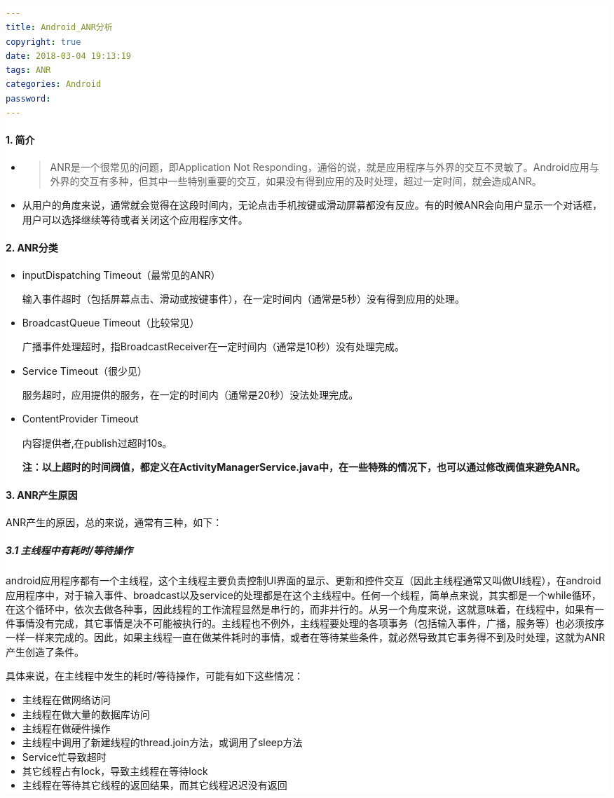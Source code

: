 ```yaml
---
title: Android_ANR分析
copyright: true
date: 2018-03-04 19:13:19
tags: ANR
categories: Android
password:
---
```


#### 1. 简介

+ > ANR是一个很常见的问题，即Application Not Responding，通俗的说，就是应用程序与外界的交互不灵敏了。Android应用与外界的交互有多种，但其中一些特别重要的交互，如果没有得到应用的及时处理，超过一定时间，就会造成ANR。

  

+ 从用户的角度来说，通常就会觉得在这段时间内，无论点击手机按键或滑动屏幕都没有反应。有的时候ANR会向用户显示一个对话框，用户可以选择继续等待或者关闭这个应用程序文件。

#### 2. ANR分类

- inputDispatching Timeout（最常见的ANR）

  输入事件超时（包括屏幕点击、滑动或按键事件），在一定时间内（通常是5秒）没有得到应用的处理。

- BroadcastQueue Timeout（比较常见）

  广播事件处理超时，指BroadcastReceiver在一定时间内（通常是10秒）没有处理完成。

- Service Timeout（很少见）

  服务超时，应用提供的服务，在一定的时间内（通常是20秒）没法处理完成。

- ContentProvider Timeout

  内容提供者,在publish过超时10s。

  **注：以上超时的时间阀值，都定义在ActivityManagerService.java中，在一些特殊的情况下，也可以通过修改阀值来避免ANR。**

#### 3. ANR产生原因

ANR产生的原因，总的来说，通常有三种，如下：

##### 3.1 主线程中有耗时/等待操作

android应用程序都有一个主线程，这个主线程主要负责控制UI界面的显示、更新和控件交互（因此主线程通常又叫做UI线程），在android应用程序中，对于输入事件、broadcast以及service的处理都是在这个主线程中。任何一个线程，简单点来说，其实都是一个while循环，在这个循环中，依次去做各种事，因此线程的工作流程显然是串行的，而非并行的。从另一个角度来说，这就意味着，在线程中，如果有一件事情没有完成，其它事情是决不可能被执行的。主线程也不例外，主线程要处理的各项事务（包括输入事件，广播，服务等）也必须按序一样一样来完成的。因此，如果主线程一直在做某件耗时的事情，或者在等待某些条件，就必然导致其它事务得不到及时处理，这就为ANR产生创造了条件。

具体来说，在主线程中发生的耗时/等待操作，可能有如下这些情况：

- 主线程在做网络访问
- 主线程在做大量的数据库访问
- 主线程在做硬件操作
- 主线程中调用了新建线程的thread.join方法，或调用了sleep方法
- Service忙导致超时
- 其它线程占有lock，导致主线程在等待lock
- 主线程在等待其它线程的返回结果，而其它线程迟迟没有返回
